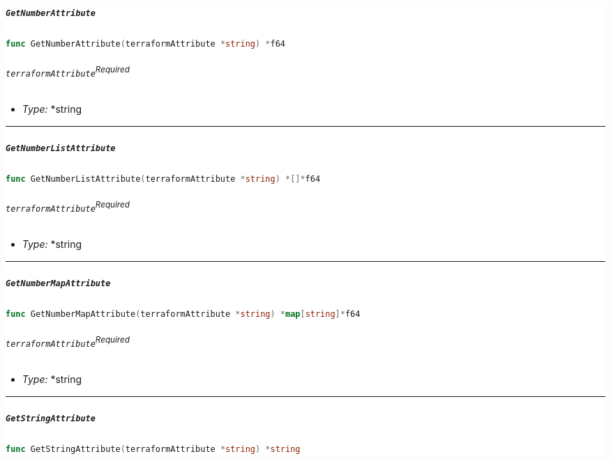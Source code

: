 
##### `GetNumberAttribute` <a name="GetNumberAttribute" id="@cdktf/provider-hcp.vaultSecretsIntegrationAzure.VaultSecretsIntegrationAzure.getNumberAttribute"></a>

```go
func GetNumberAttribute(terraformAttribute *string) *f64
```

###### `terraformAttribute`<sup>Required</sup> <a name="terraformAttribute" id="@cdktf/provider-hcp.vaultSecretsIntegrationAzure.VaultSecretsIntegrationAzure.getNumberAttribute.parameter.terraformAttribute"></a>

- *Type:* *string

---

##### `GetNumberListAttribute` <a name="GetNumberListAttribute" id="@cdktf/provider-hcp.vaultSecretsIntegrationAzure.VaultSecretsIntegrationAzure.getNumberListAttribute"></a>

```go
func GetNumberListAttribute(terraformAttribute *string) *[]*f64
```

###### `terraformAttribute`<sup>Required</sup> <a name="terraformAttribute" id="@cdktf/provider-hcp.vaultSecretsIntegrationAzure.VaultSecretsIntegrationAzure.getNumberListAttribute.parameter.terraformAttribute"></a>

- *Type:* *string

---

##### `GetNumberMapAttribute` <a name="GetNumberMapAttribute" id="@cdktf/provider-hcp.vaultSecretsIntegrationAzure.VaultSecretsIntegrationAzure.getNumberMapAttribute"></a>

```go
func GetNumberMapAttribute(terraformAttribute *string) *map[string]*f64
```

###### `terraformAttribute`<sup>Required</sup> <a name="terraformAttribute" id="@cdktf/provider-hcp.vaultSecretsIntegrationAzure.VaultSecretsIntegrationAzure.getNumberMapAttribute.parameter.terraformAttribute"></a>

- *Type:* *string

---

##### `GetStringAttribute` <a name="GetStringAttribute" id="@cdktf/provider-hcp.vaultSecretsIntegrationAzure.VaultSecretsIntegrationAzure.getStringAttribute"></a>

```go
func GetStringAttribute(terraformAttribute *string) *string
```
